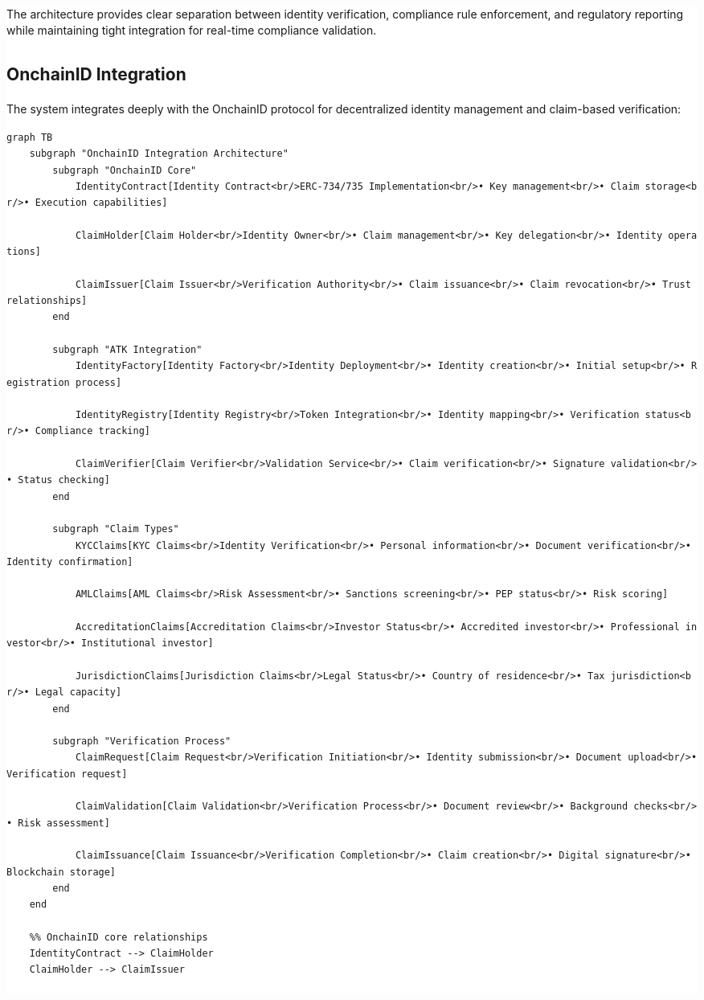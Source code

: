 The architecture provides clear separation between identity verification, compliance rule enforcement, and regulatory reporting while maintaining tight integration for real-time compliance validation.

## OnchainID Integration

The system integrates deeply with the OnchainID protocol for decentralized identity management and claim-based verification:

```mermaid
graph TB
    subgraph "OnchainID Integration Architecture"
        subgraph "OnchainID Core"
            IdentityContract[Identity Contract<br/>ERC-734/735 Implementation<br/>• Key management<br/>• Claim storage<br/>• Execution capabilities]
            
            ClaimHolder[Claim Holder<br/>Identity Owner<br/>• Claim management<br/>• Key delegation<br/>• Identity operations]
            
            ClaimIssuer[Claim Issuer<br/>Verification Authority<br/>• Claim issuance<br/>• Claim revocation<br/>• Trust relationships]
        end
        
        subgraph "ATK Integration"
            IdentityFactory[Identity Factory<br/>Identity Deployment<br/>• Identity creation<br/>• Initial setup<br/>• Registration process]
            
            IdentityRegistry[Identity Registry<br/>Token Integration<br/>• Identity mapping<br/>• Verification status<br/>• Compliance tracking]
            
            ClaimVerifier[Claim Verifier<br/>Validation Service<br/>• Claim verification<br/>• Signature validation<br/>• Status checking]
        end
        
        subgraph "Claim Types"
            KYCClaims[KYC Claims<br/>Identity Verification<br/>• Personal information<br/>• Document verification<br/>• Identity confirmation]
            
            AMLClaims[AML Claims<br/>Risk Assessment<br/>• Sanctions screening<br/>• PEP status<br/>• Risk scoring]
            
            AccreditationClaims[Accreditation Claims<br/>Investor Status<br/>• Accredited investor<br/>• Professional investor<br/>• Institutional investor]
            
            JurisdictionClaims[Jurisdiction Claims<br/>Legal Status<br/>• Country of residence<br/>• Tax jurisdiction<br/>• Legal capacity]
        end
        
        subgraph "Verification Process"
            ClaimRequest[Claim Request<br/>Verification Initiation<br/>• Identity submission<br/>• Document upload<br/>• Verification request]
            
            ClaimValidation[Claim Validation<br/>Verification Process<br/>• Document review<br/>• Background checks<br/>• Risk assessment]
            
            ClaimIssuance[Claim Issuance<br/>Verification Completion<br/>• Claim creation<br/>• Digital signature<br/>• Blockchain storage]
        end
    end
    
    %% OnchainID core relationships
    IdentityContract --> ClaimHolder
    ClaimHolder --> ClaimIssuer
    
```